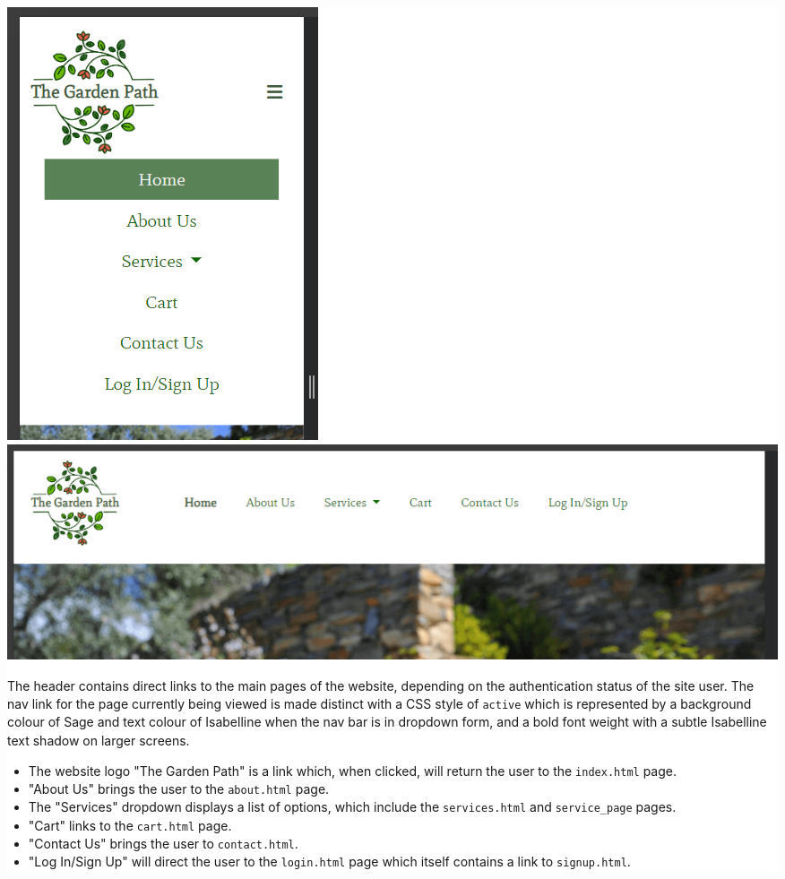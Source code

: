 ![Website Header on mobile](docs/images/readme/header-mobile.png)
![Website Header on desktop](docs/images/readme/header-desktop.png)

The header contains direct links to the main pages of the website, depending on the authentication status of the site user. The nav link for the page currently being viewed is made distinct with a CSS style of `active` which is represented by a background colour of Sage and text colour of Isabelline when the nav bar is in dropdown form, and a bold font weight with a subtle Isabelline text shadow on larger screens.
- The website logo "The Garden Path" is a link which, when clicked, will return the user to the `index.html` page.
- "About Us" brings the user to the `about.html` page.
- The "Services" dropdown displays a list of options, which include the `services.html` and `service_page` pages.
- "Cart" links to the `cart.html` page.
- "Contact Us" brings the user to `contact.html`.
- "Log In/Sign Up" will direct the user to the `login.html` page which itself contains a link to `signup.html`.
